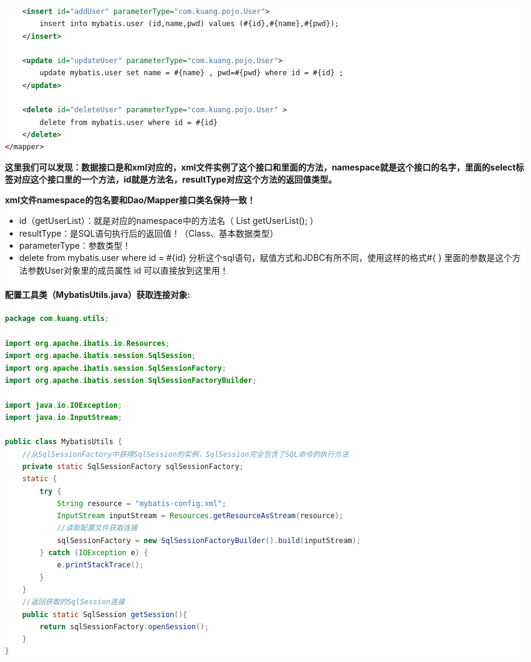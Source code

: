 ```xml
    <insert id="addUser" parameterType="com.kuang.pojo.User">
        insert into mybatis.user (id,name,pwd) values (#{id},#{name},#{pwd});
    </insert>

    <update id="updateUser" parameterType="com.kuang.pojo.User">
        update mybatis.user set name = #{name} , pwd=#{pwd} where id = #{id} ;
    </update>
    
    <delete id="deleteUser" parameterType="com.kuang.pojo.User" >
        delete from mybatis.user where id = #{id}
    </delete>
</mapper>
```

**这里我们可以发现：数据接口是和xml对应的，xml文件实例了这个接口和里面的方法，namespace就是这个接口的名字，里面的select标签对应这个接口里的一个方法，id就是方法名，resultType对应这个方法的返回值类型。**

**xml文件namespace的包名要和Dao/Mapper接口类名保持一致！**

- id（getUserList）：就是对应的namespace中的方法名（ List<User> getUserList(); ）
- resultType：是SQL语句执行后的返回值！（Class、基本数据类型）
- parameterType：参数类型！
- delete from mybatis.user where id = #{id} 分析这个sql语句，赋值方式和JDBC有所不同，使用这样的格式#{ } 里面的参数是这个方法参数User对象里的成员属性 id 可以直接放到这里用！

#### 配置工具类（MybatisUtils.java）获取连接对象:

```java
package com.kuang.utils;

import org.apache.ibatis.io.Resources;
import org.apache.ibatis.session.SqlSession;
import org.apache.ibatis.session.SqlSessionFactory;
import org.apache.ibatis.session.SqlSessionFactoryBuilder;

import java.io.IOException;
import java.io.InputStream;

public class MybatisUtils {
	//从SqlSessionFactory中获得SqlSession的实例，SqlSession完全包含了SQL命令的执行方法
	private static SqlSessionFactory sqlSessionFactory;
	static {
		try {
			String resource = "mybatis-config.xml";
			InputStream inputStream = Resources.getResourceAsStream(resource);
            //读取配置文件获取连接
			sqlSessionFactory = new SqlSessionFactoryBuilder().build(inputStream);
		} catch (IOException e) {
			e.printStackTrace();
		}
	}
	//返回获取的SqlSession连接
	public static SqlSession getSession(){
		return sqlSessionFactory.openSession();
	}
}
```
